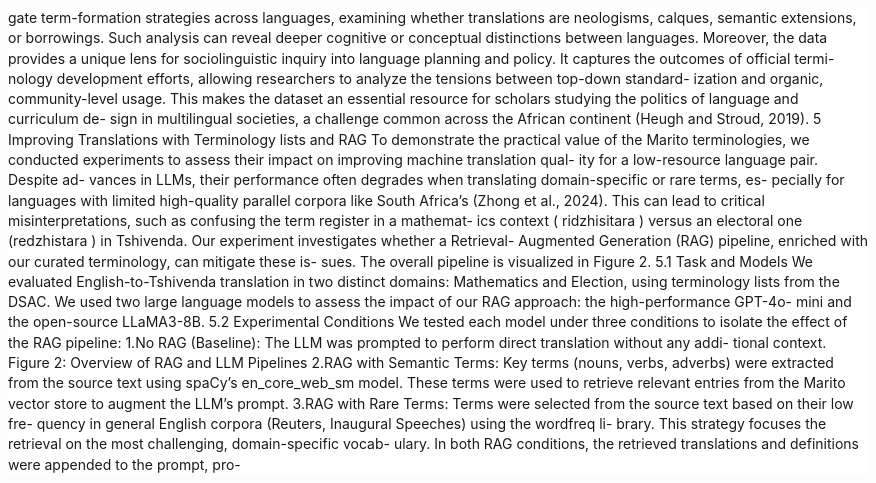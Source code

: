 gate term-formation strategies across languages,
examining whether translations are neologisms,
calques, semantic extensions, or borrowings. Such
analysis can reveal deeper cognitive or conceptual
distinctions between languages.
Moreover, the data provides a unique lens for
sociolinguistic inquiry into language planning and
policy. It captures the outcomes of official termi-
nology development efforts, allowing researchers
to analyze the tensions between top-down standard-
ization and organic, community-level usage. This
makes the dataset an essential resource for scholars
studying the politics of language and curriculum de-
sign in multilingual societies, a challenge common
across the African continent (Heugh and Stroud,
2019).
5 Improving Translations with
Terminology lists and RAG
To demonstrate the practical value of the Marito
terminologies, we conducted experiments to assess
their impact on improving machine translation qual-
ity for a low-resource language pair. Despite ad-
vances in LLMs, their performance often degrades
when translating domain-specific or rare terms, es-
pecially for languages with limited high-quality
parallel corpora like South Africa’s (Zhong et al.,
2024). This can lead to critical misinterpretations,
such as confusing the term register in a mathemat-
ics context ( ridzhisitara ) versus an electoral one
(redzhistara ) in Tshivenda.
Our experiment investigates whether a Retrieval-
Augmented Generation (RAG) pipeline, enriched
with our curated terminology, can mitigate these is-
sues. The overall pipeline is visualized in Figure 2.
5.1 Task and Models
We evaluated English-to-Tshivenda translation in
two distinct domains: Mathematics and Election,
using terminology lists from the DSAC. We used
two large language models to assess the impact of
our RAG approach: the high-performance GPT-4o-
mini and the open-source LLaMA3-8B.
5.2 Experimental Conditions
We tested each model under three conditions to
isolate the effect of the RAG pipeline:
1.No RAG (Baseline): The LLM was prompted
to perform direct translation without any addi-
tional context.
Figure 2: Overview of RAG and LLM Pipelines
2.RAG with Semantic Terms: Key terms
(nouns, verbs, adverbs) were extracted
from the source text using spaCy’s
en_core_web_sm model. These terms
were used to retrieve relevant entries from the
Marito vector store to augment the LLM’s
prompt.
3.RAG with Rare Terms: Terms were selected
from the source text based on their low fre-
quency in general English corpora (Reuters,
Inaugural Speeches) using the wordfreq li-
brary. This strategy focuses the retrieval on
the most challenging, domain-specific vocab-
ulary.
In both RAG conditions, the retrieved translations
and definitions were appended to the prompt, pro-